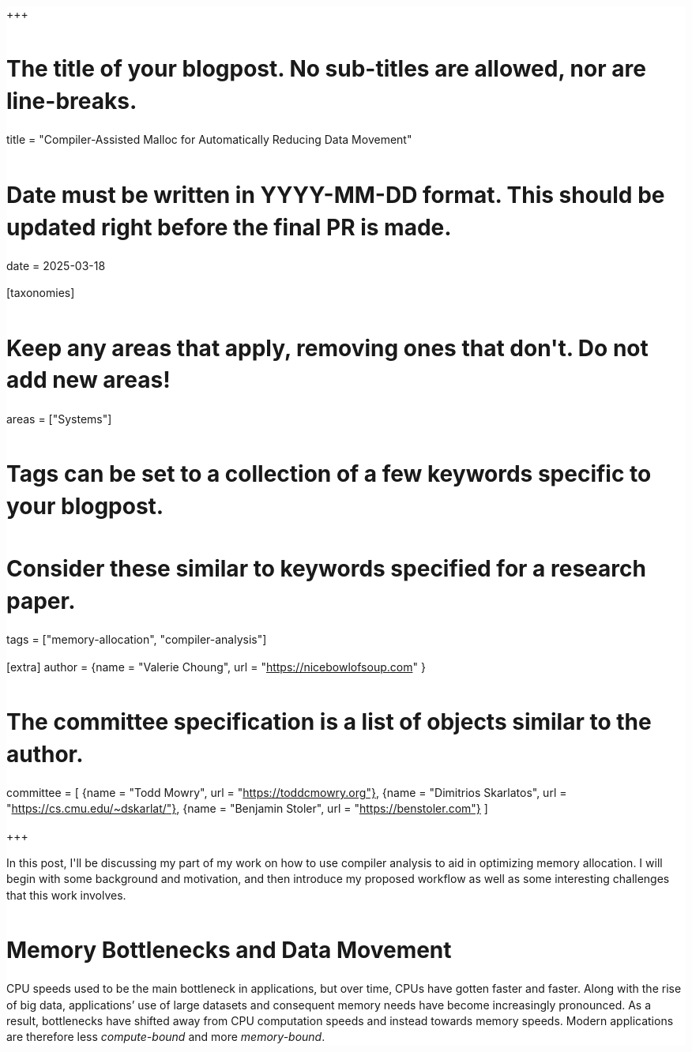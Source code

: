 +++
# The title of your blogpost. No sub-titles are allowed, nor are line-breaks.
title = "Compiler-Assisted Malloc for Automatically Reducing Data Movement"
# Date must be written in YYYY-MM-DD format. This should be updated right before the final PR is made.
date = 2025-03-18

[taxonomies]
# Keep any areas that apply, removing ones that don't. Do not add new areas!
areas = ["Systems"]
# Tags can be set to a collection of a few keywords specific to your blogpost.
# Consider these similar to keywords specified for a research paper.
tags = ["memory-allocation", "compiler-analysis"]

[extra]
author = {name = "Valerie Choung", url = "https://nicebowlofsoup.com" }
# The committee specification is  a list of objects similar to the author.
committee = [
    {name = "Todd Mowry", url = "https://toddcmowry.org"},
    {name = "Dimitrios Skarlatos", url = "https://cs.cmu.edu/~dskarlat/"},
    {name = "Benjamin Stoler", url = "https://benstoler.com"}
]

+++

In this post, I'll be discussing my part of my work on how to use compiler 
analysis to aid in optimizing memory allocation. 
I will begin with some background and motivation, and then introduce my 
proposed workflow as well as some interesting 
challenges that this work involves.

# Memory Bottlenecks and Data Movement

CPU speeds used to be the main bottleneck in applications, but over time, 
CPUs have gotten faster and faster. Along with the rise of big data, 
applications’ use of large datasets and consequent memory needs have become 
increasingly pronounced. As a result, bottlenecks have shifted away from CPU 
computation speeds and instead towards memory speeds. Modern applications are 
therefore less _compute-bound_ and more _memory-bound_.
